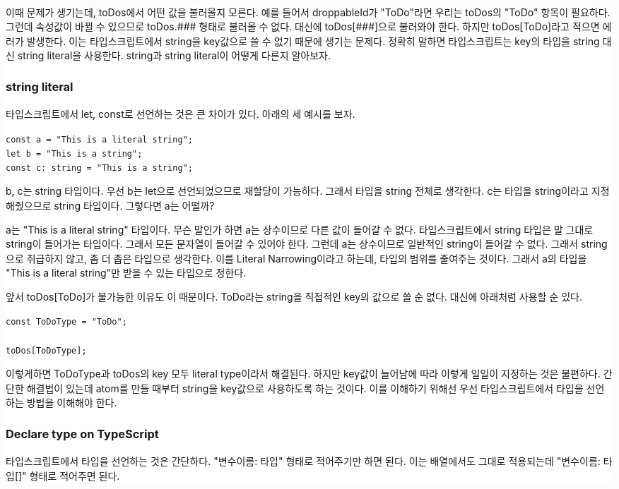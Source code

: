 이때 문제가 생기는데, toDos에서 어떤 값을 불러올지 모른다.
예를 들어서 droppableId가 "ToDo"라면 우리는 toDos의 "ToDo" 항목이 필요하다.
그런데 속성값이 바뀔 수 있으므로 toDos.### 형태로 불러올 수 없다.
대신에 toDos[###]으로 불러와야 한다.
하지만 toDos[ToDo]라고 적으면 에러가 발생한다.
이는 타입스크립트에서 string을 key값으로 쓸 수 없기 때문에 생기는 문제다.
정확히 말하면 타입스크립트는 key의 타입을 string 대신 string literal을 사용한다.
string과 string literal이 어떻게 다른지 알아보자.

### string literal

타입스크립트에서 let, const로 선언하는 것은 큰 차이가 있다.
아래의 세 예시를 보자.

```
const a = "This is a literal string";
let b = "This is a string";
const c: string = "This is a string";
```

b, c는 string 타입이다.
우선 b는 let으로 선언되었으므로 재할당이 가능하다.
그래서 타입을 string 전체로 생각한다.
c는 타입을 string이라고 지정해줬으므로 string 타입이다.
그렇다면 a는 어떨까?

a는 "This is a literal string" 타입이다.
무슨 말인가 하면 a는 상수이므로 다른 값이 들어갈 수 없다.
타입스크립트에서 string 타입은 말 그대로 string이 들어가는 타입이다.
그래서 모든 문자열이 들어갈 수 있어야 한다.
그런데 a는 상수이므로 일반적인 string이 들어갈 수 없다.
그래서 string으로 취급하지 않고, 좀 더 좁은 타입으로 생각한다.
이를 Literal Narrowing이라고 하는데, 타입의 범위를 줄여주는 것이다.
그래서 a의 타입을 "This is a literal string"만 받을 수 있는 타입으로 정한다.

앞서 toDos[ToDo]가 불가능한 이유도 이 때문이다.
ToDo라는 string을 직접적인 key의 값으로 쓸 순 없다.
대신에 아래처럼 사용할 순 있다.

```
const ToDoType = "ToDo";

toDos[ToDoType];
```

이렇게하면 ToDoType과 toDos의 key 모두 literal type이라서 해결된다.
하지만 key값이 늘어남에 따라 이렇게 일일이 지정하는 것은 불편하다.
간단한 해결법이 있는데 atom를 만들 때부터 string을 key값으로 사용하도록 하는 것이다.
이를 이해하기 위해선 우선 타입스크립트에서 타입을 선언하는 방법을 이해해야 한다.

### Declare type on TypeScript

타입스크립트에서 타입을 선언하는 것은 간단하다.
"변수이름: 타입" 형태로 적어주기만 하면 된다.
이는 배열에서도 그대로 적용되는데 "변수이름: 타입[]" 형태로 적어주면 된다.
